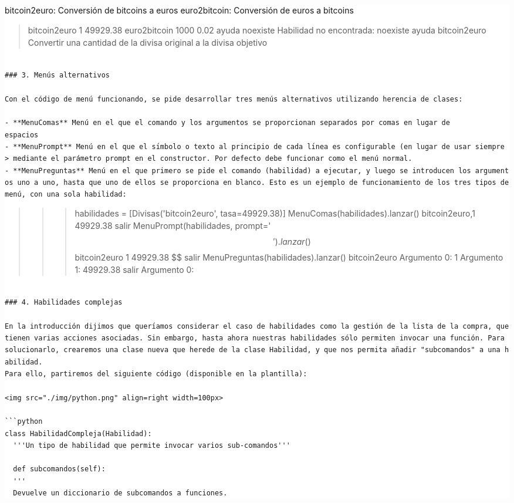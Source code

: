   bitcoin2euro:   Conversión de bitcoins a euros
  euro2bitcoin:   Conversión de euros a bitcoins
> bitcoin2euro 1
49929.38
> euro2bitcoin 1000
0.02
> ayuda noexiste
Habilidad no encontrada: noexiste
> ayuda bitcoin2euro
Convertir una cantidad de la divisa original a la divisa objetivo
```

### 3. Menús alternativos

Con el código de menú funcionando, se pide desarrollar tres menús alternativos utilizando herencia de clases:

- **MenuComas** Menú en el que el comando y los argumentos se proporcionan separados por comas en lugar de
espacios
- **MenuPrompt** Menú en el que el sı́mbolo o texto al principio de cada lı́nea es configurable (en lugar de usar siempre > mediante el parámetro prompt en el constructor. Por defecto debe funcionar como el menú normal.
- **MenuPreguntas** Menú en el que primero se pide el comando (habilidad) a ejecutar, y luego se introducen los argumentos uno a uno, hasta que uno de ellos se proporciona en blanco. Esto es un ejemplo de funcionamiento de los tres tipos de menú, con una sola habilidad:

```
>>> habilidades = [Divisas('bitcoin2euro', tasa=49929.38)]
>>> MenuComas(habilidades).lanzar()
> bitcoin2euro,1
49929.38
> salir
>>> MenuPrompt(habilidades, prompt='$$').lanzar()
$$ bitcoin2euro 1
49929.38
$$ salir
>>> MenuPreguntas(habilidades).lanzar()
> bitcoin2euro
Argumento 0: 1
Argumento 1:
49929.38
> salir
Argumento 0:
>>>
```

### 4. Habilidades complejas

En la introducción dijimos que querı́amos considerar el caso de habilidades como la gestión de la lista de la compra, que tienen varias acciones asociadas. Sin embargo, hasta ahora nuestras habilidades sólo permiten invocar una función. Para solucionarlo, crearemos una clase nueva que herede de la clase Habilidad, y que nos permita añadir "subcomandos" a una habilidad.
Para ello, partiremos del siguiente código (disponible en la plantilla):

<img src="./img/python.png" align=right width=100px>

```python
class HabilidadCompleja(Habilidad):
  '''Un tipo de habilidad que permite invocar varios sub-comandos'''
  
  def subcomandos(self):
  '''
  Devuelve un diccionario de subcomandos a funciones.
```